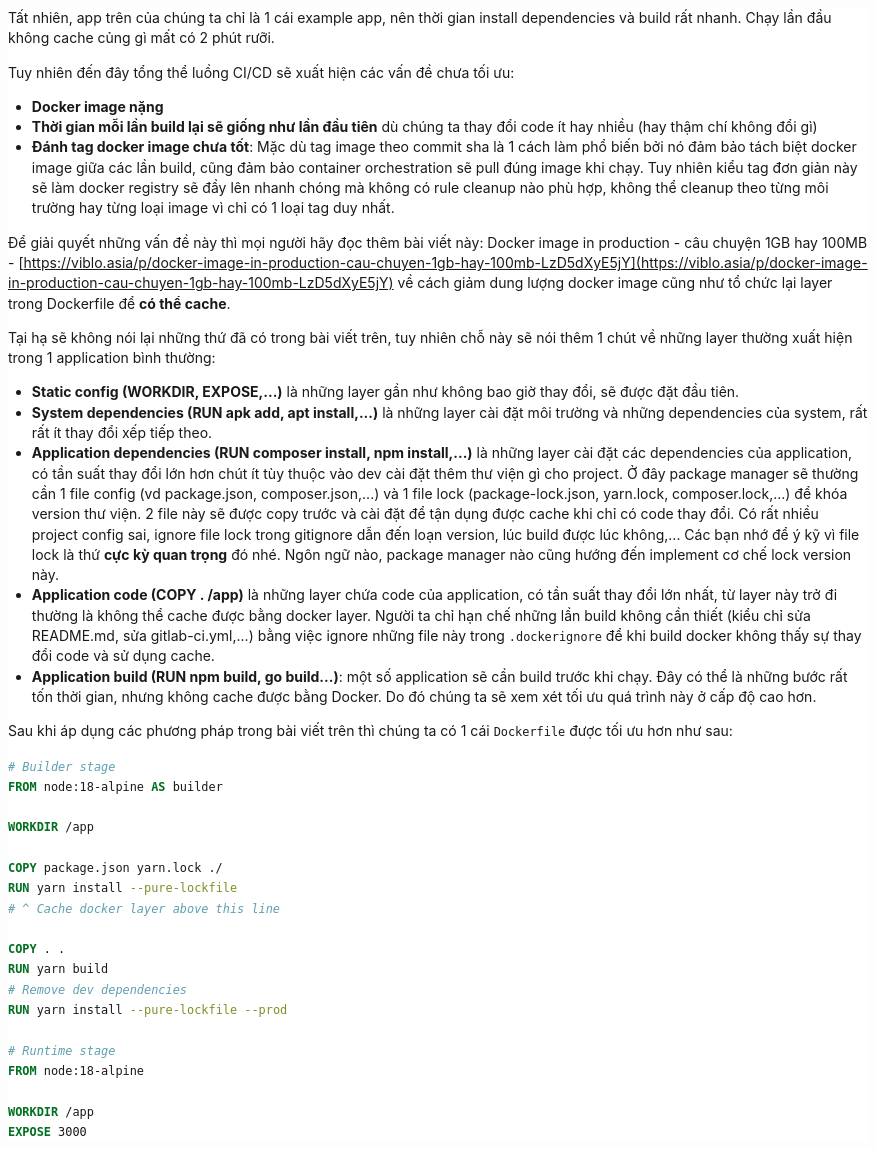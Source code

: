 Tất nhiên, app trên của chúng ta chỉ là 1 cái example app, nên thời gian install dependencies và build rất nhanh. Chạy lần đầu không cache củng gì mất có 2 phút rưỡi.

Tuy nhiên đến đây tổng thể luồng CI/CD sẽ xuất hiện các vấn đề chưa tối ưu:

- **Docker image nặng**
- **Thời gian mỗi lần build lại sẽ giống như lần đầu tiên** dù chúng ta thay đổi code ít hay nhiều (hay thậm chí không đổi gì)
- **Đánh tag docker image chưa tốt**: Mặc dù tag image theo commit sha là 1 cách làm phổ biến bởi nó đảm bảo tách biệt docker image giữa các lần build, cũng đảm bảo container orchestration sẽ pull đúng image khi chạy. Tuy nhiên kiểu tag đơn giản này sẽ làm docker registry sẽ đầy lên nhanh chóng mà không có rule cleanup nào phù hợp, không thể cleanup theo từng môi trường hay từng loại image vì chỉ có 1 loại tag duy nhất.

Để giải quyết những vấn đề này thì mọi người hãy đọc thêm bài viết này: Docker image in production - câu chuyện 1GB hay 100MB - [https://viblo.asia/p/docker-image-in-production-cau-chuyen-1gb-hay-100mb-LzD5dXyE5jY](https://viblo.asia/p/docker-image-in-production-cau-chuyen-1gb-hay-100mb-LzD5dXyE5jY) về cách giảm dung lượng docker image cũng như tổ chức lại layer trong Dockerfile để **có thể cache**.

Tại hạ sẽ không nói lại những thứ đã có trong bài viết trên, tuy nhiên chỗ này sẽ nói thêm 1 chút về những layer thường xuất hiện trong 1 application bình thường:

- **Static config (WORKDIR, EXPOSE,...)** là những layer gần như không bao giờ thay đổi, sẽ được đặt đầu tiên.
- **System dependencies (RUN apk add, apt install,...)** là những layer cài đặt môi trường và những dependencies của system, rất rất ít thay đổi xếp tiếp theo.
- **Application dependencies (RUN composer install, npm install,...)** là những layer cài đặt các dependencies của application, có tần suất thay đổi lớn hơn chút ít tùy thuộc vào dev cài đặt thêm thư viện gì cho project. Ở đây package manager sẽ thường cần 1 file config (vd package.json, composer.json,...) và 1 file lock (package-lock.json, yarn.lock, composer.lock,...) để khóa version thư viện. 2 file này sẽ được copy trước và cài đặt để tận dụng được cache khi chỉ có code thay đổi. Có rất nhiều project config sai, ignore file lock trong gitignore dẫn đến loạn version, lúc build được lúc không,... Các bạn nhớ để ý kỹ vì file lock là thứ **cực kỳ quan trọng** đó nhé. Ngôn ngữ nào, package manager nào cũng hướng đến implement cơ chế lock version này.
- **Application code (COPY . /app)** là những layer chứa code của application, có tần suất thay đổi lớn nhất, từ layer này trở đi thường là không thể cache được bằng docker layer. Người ta chỉ hạn chế những lần build không cần thiết (kiểu chỉ sửa README.md, sửa gitlab-ci.yml,...) bằng việc ignore những file này trong `.dockerignore` để khi build docker không thấy sự thay đổi code và sử dụng cache.
- **Application build (RUN npm build, go build...)**: một số application sẽ cần build trước khi chạy. Đây có thể là những bước rất tốn thời gian, nhưng không cache được bằng Docker. Do đó chúng ta sẽ xem xét tối ưu quá trình này ở cấp độ cao hơn.

Sau khi áp dụng các phương pháp trong bài viết trên thì chúng ta có 1 cái `Dockerfile` được tối ưu hơn như sau:

```Dockerfile
# Builder stage
FROM node:18-alpine AS builder

WORKDIR /app

COPY package.json yarn.lock ./
RUN yarn install --pure-lockfile
# ^ Cache docker layer above this line

COPY . .
RUN yarn build
# Remove dev dependencies
RUN yarn install --pure-lockfile --prod 

# Runtime stage
FROM node:18-alpine

WORKDIR /app
EXPOSE 3000
```